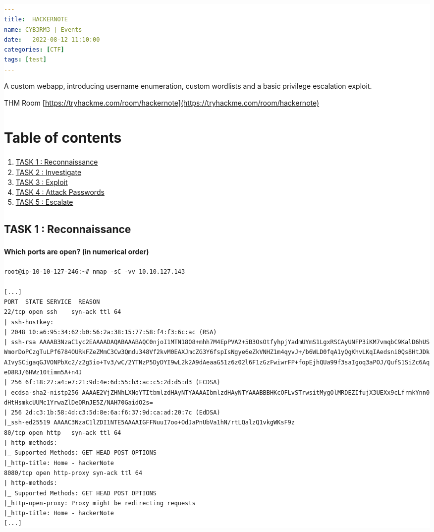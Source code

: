 ```yaml
---
title:  HACKERNOTE
name: CYB3RM3 | Events
date:   2022-08-12 11:10:00
categories: [CTF]
tags: [test]
---
```

A custom webapp, introducing username enumeration, custom wordlists and a basic privilege escalation exploit.

THM Room [https://tryhackme.com/room/hackernote](https://tryhackme.com/room/hackernote)

# Table of contents
1. [TASK 1 : Reconnaissance](#Reconnaissance)
2. [TASK 2 : Investigate](#Investigate)
3. [TASK 3 : Exploit](#Exploit)
4. [TASK 4 : Attack Passwords](#AttackPasswords)
5. [TASK 5 : Escalate](#Escalate)


## **TASK 1 : Reconnaissance** <a name="Reconnaissance"></a>

####  Which ports are open? (in numerical order)

```console
root@ip-10-10-127-246:~# nmap -sC -vv 10.10.127.143  
 
[...]  
PORT  STATE SERVICE  REASON  
22/tcp open ssh    syn-ack ttl 64  
| ssh-hostkey:  
| 2048 10:a6:95:34:62:b0:56:2a:38:15:77:58:f4:f3:6c:ac (RSA)  
| ssh-rsa AAAAB3NzaC1yc2EAAAADAQABAAABAQC0njoI1MTN18O8+mhh7M4EpPVA2+5B3OsOtfyhpjYadmUYmS1LgxRSCAyUNFP3iKM7vmqbC9KalD6hUSWmorDoPCzgTuLPf6784OURkFZeZMmC3Cw3Qmdu348Vf2kvM0EAXJmcZG3Y6fspIsNgye6eZkVNHZ1m4qyvJ+/b6WLD0fqA1yQgKhvLKqIAedsni0Qs8HtJDkAIvySCigaqGJVONPbXc2/z2g5io+Tv3/wC/2YTNzP5DyDYI9wL2k2A9dAeaaG51z6z02l6F1zGzFwiwrFP+fopEjhQUa99f3saIgoq3aPOJ/QufS1SiZc6AqeD8RJ/6HWz10timm5A+n4J  
| 256 6f:18:27:a4:e7:21:9d:4e:6d:55:b3:ac:c5:2d:d5:d3 (ECDSA)  
| ecdsa-sha2-nistp256 AAAAE2VjZHNhLXNoYTItbmlzdHAyNTYAAAAIbmlzdHAyNTYAAABBBHKcOFLvSTrwsitMygOlMRDEZIfujX3UEXx9cLfrmkYnn0dHtHsmkcUUMc1YrwaZlDeORnJE5Z/NAH70GaidO2s=  
| 256 2d:c3:1b:58:4d:c3:5d:8e:6a:f6:37:9d:ca:ad:20:7c (EdDSA)  
|_ssh-ed25519 AAAAC3NzaC1lZDI1NTE5AAAAIGFFNuuI7oo+OdJaPnUbVa1hN/rtLQalzQ1vkgWKsF9z  
80/tcp open http   syn-ack ttl 64  
| http-methods:  
|_ Supported Methods: GET HEAD POST OPTIONS  
|_http-title: Home - hackerNote  
8080/tcp open http-proxy syn-ack ttl 64  
| http-methods:  
|_ Supported Methods: GET HEAD POST OPTIONS  
|_http-open-proxy: Proxy might be redirecting requests  
|_http-title: Home - hackerNote  
[...]  
``` 


[test]:      http://jekyllrb.com